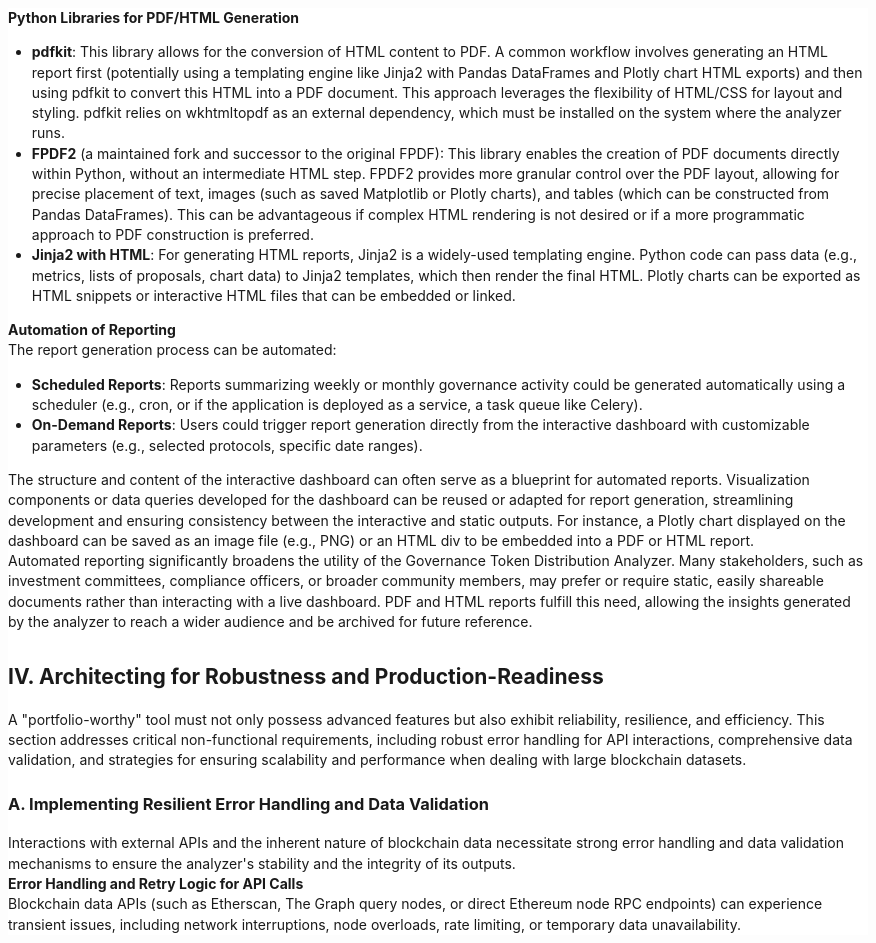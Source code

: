 **Python Libraries for PDF/HTML Generation**

* **pdfkit**: This library allows for the conversion of HTML content to PDF. A common workflow involves generating an HTML report first (potentially using a templating engine like Jinja2 with Pandas DataFrames and Plotly chart HTML exports) and then using pdfkit to convert this HTML into a PDF document. This approach leverages the flexibility of HTML/CSS for layout and styling. pdfkit relies on wkhtmltopdf as an external dependency, which must be installed on the system where the analyzer runs.  
* **FPDF2** (a maintained fork and successor to the original FPDF): This library enables the creation of PDF documents directly within Python, without an intermediate HTML step. FPDF2 provides more granular control over the PDF layout, allowing for precise placement of text, images (such as saved Matplotlib or Plotly charts), and tables (which can be constructed from Pandas DataFrames). This can be advantageous if complex HTML rendering is not desired or if a more programmatic approach to PDF construction is preferred.  
* **Jinja2 with HTML**: For generating HTML reports, Jinja2 is a widely-used templating engine. Python code can pass data (e.g., metrics, lists of proposals, chart data) to Jinja2 templates, which then render the final HTML. Plotly charts can be exported as HTML snippets or interactive HTML files that can be embedded or linked.

**Automation of Reporting**  
The report generation process can be automated:

* **Scheduled Reports**: Reports summarizing weekly or monthly governance activity could be generated automatically using a scheduler (e.g., cron, or if the application is deployed as a service, a task queue like Celery).  
* **On-Demand Reports**: Users could trigger report generation directly from the interactive dashboard with customizable parameters (e.g., selected protocols, specific date ranges).

The structure and content of the interactive dashboard can often serve as a blueprint for automated reports. Visualization components or data queries developed for the dashboard can be reused or adapted for report generation, streamlining development and ensuring consistency between the interactive and static outputs. For instance, a Plotly chart displayed on the dashboard can be saved as an image file (e.g., PNG) or an HTML div to be embedded into a PDF or HTML report.  
Automated reporting significantly broadens the utility of the Governance Token Distribution Analyzer. Many stakeholders, such as investment committees, compliance officers, or broader community members, may prefer or require static, easily shareable documents rather than interacting with a live dashboard. PDF and HTML reports fulfill this need, allowing the insights generated by the analyzer to reach a wider audience and be archived for future reference.

## **IV. Architecting for Robustness and Production-Readiness**

A "portfolio-worthy" tool must not only possess advanced features but also exhibit reliability, resilience, and efficiency. This section addresses critical non-functional requirements, including robust error handling for API interactions, comprehensive data validation, and strategies for ensuring scalability and performance when dealing with large blockchain datasets.

### **A. Implementing Resilient Error Handling and Data Validation**

Interactions with external APIs and the inherent nature of blockchain data necessitate strong error handling and data validation mechanisms to ensure the analyzer's stability and the integrity of its outputs.  
**Error Handling and Retry Logic for API Calls**  
Blockchain data APIs (such as Etherscan, The Graph query nodes, or direct Ethereum node RPC endpoints) can experience transient issues, including network interruptions, node overloads, rate limiting, or temporary data unavailability.
